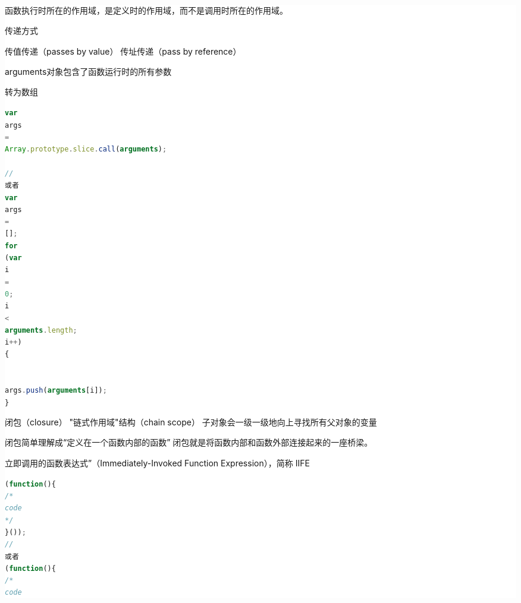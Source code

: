 函数执行时所在的作用域，是定义时的作用域，而不是调用时所在的作用域。


传递方式

传值传递（passes
by
value）
传址传递（pass
by
reference）


arguments对象包含了函数运行时的所有参数


转为数组
```js
var
args
=
Array.prototype.slice.call(arguments);

//
或者
var
args
=
[];
for
(var
i
=
0;
i
<
arguments.length;
i++)
{


args.push(arguments[i]);
}
```

闭包（closure）
"链式作用域"结构（chain
scope）
子对象会一级一级地向上寻找所有父对象的变量

闭包简单理解成“定义在一个函数内部的函数”
闭包就是将函数内部和函数外部连接起来的一座桥梁。


立即调用的函数表达式”（Immediately-Invoked
Function
Expression），简称
IIFE
```js
(function(){
/*
code
*/
}());
//
或者
(function(){
/*
code
```